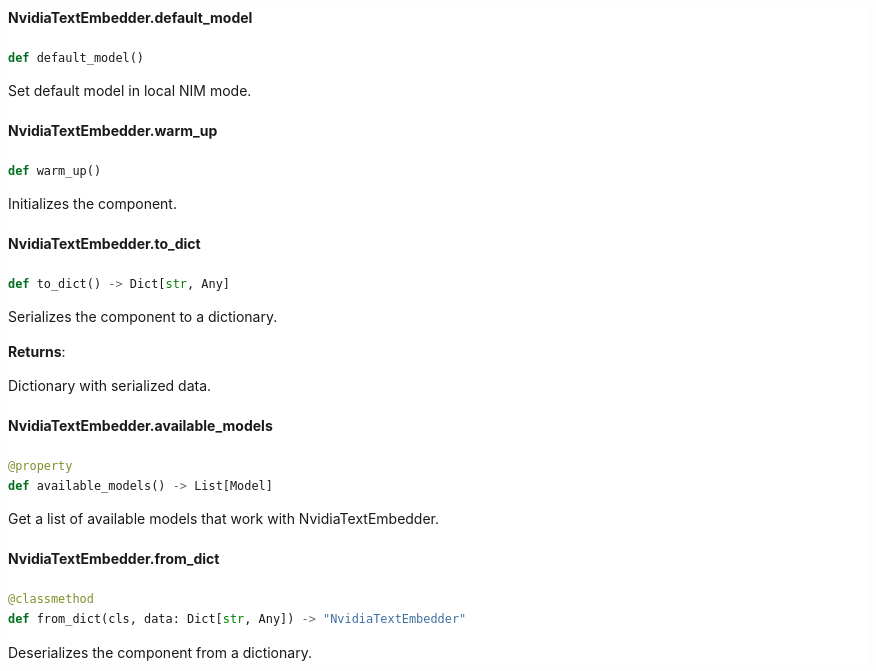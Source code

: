 <a id="haystack_integrations.components.embedders.nvidia.text_embedder.NvidiaTextEmbedder.default_model"></a>

#### NvidiaTextEmbedder.default\_model

```python
def default_model()
```

Set default model in local NIM mode.

<a id="haystack_integrations.components.embedders.nvidia.text_embedder.NvidiaTextEmbedder.warm_up"></a>

#### NvidiaTextEmbedder.warm\_up

```python
def warm_up()
```

Initializes the component.

<a id="haystack_integrations.components.embedders.nvidia.text_embedder.NvidiaTextEmbedder.to_dict"></a>

#### NvidiaTextEmbedder.to\_dict

```python
def to_dict() -> Dict[str, Any]
```

Serializes the component to a dictionary.

**Returns**:

Dictionary with serialized data.

<a id="haystack_integrations.components.embedders.nvidia.text_embedder.NvidiaTextEmbedder.available_models"></a>

#### NvidiaTextEmbedder.available\_models

```python
@property
def available_models() -> List[Model]
```

Get a list of available models that work with NvidiaTextEmbedder.

<a id="haystack_integrations.components.embedders.nvidia.text_embedder.NvidiaTextEmbedder.from_dict"></a>

#### NvidiaTextEmbedder.from\_dict

```python
@classmethod
def from_dict(cls, data: Dict[str, Any]) -> "NvidiaTextEmbedder"
```

Deserializes the component from a dictionary.
